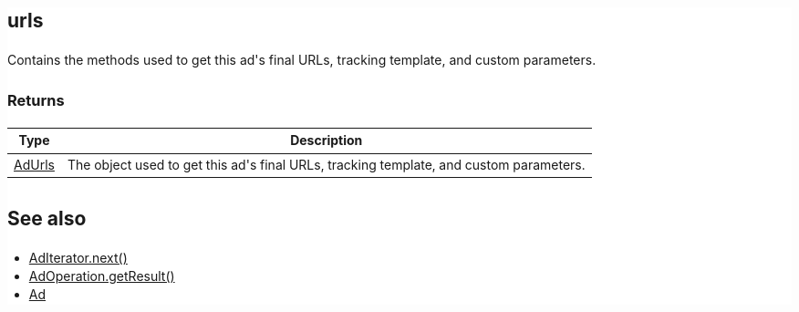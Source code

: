 
## <a name="urls"></a>urls
Contains the methods used to get this ad's final URLs, tracking template, and custom parameters.

### Returns
|Type|Description|
|-|-
[AdUrls](AdUrls.md)|The object used to get this ad's final URLs, tracking template, and custom parameters.



## See also

- [AdIterator.next()](AdIterator.md#next)
- [AdOperation.getResult()](AdOperation.md#getresult)
- [Ad](Ad.md)

